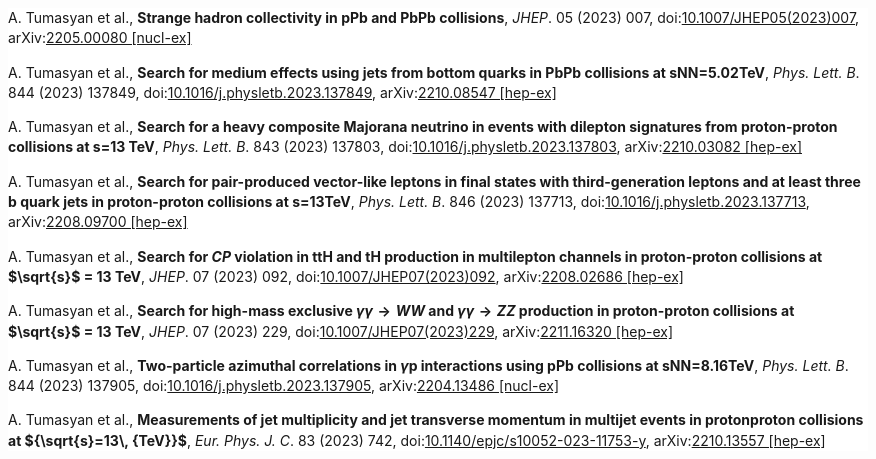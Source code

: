 
A. Tumasyan et al., **Strange hadron collectivity
in pPb and PbPb collisions**, *JHEP*. 05 (2023) 007,
doi:[10.1007/JHEP05(2023)007](https://doi.org/10.1007/JHEP05(2023)007),
arXiv:[2205.00080 \[nucl-ex\]](http://arxiv.org/abs/2205.00080)


A. Tumasyan et al., **Search for medium effects
using jets from bottom quarks in PbPb collisions at sNN=5.02TeV**,
*Phys. Lett. B*. 844 (2023) 137849,
doi:[10.1016/j.physletb.2023.137849](https://doi.org/10.1016/j.physletb.2023.137849),
arXiv:[2210.08547 \[hep-ex\]](http://arxiv.org/abs/2210.08547)


A. Tumasyan et al., **Search for a heavy composite
Majorana neutrino in events with dilepton signatures from proton-proton
collisions at s=13 TeV**, *Phys. Lett. B*. 843 (2023) 137803,
doi:[10.1016/j.physletb.2023.137803](https://doi.org/10.1016/j.physletb.2023.137803),
arXiv:[2210.03082 \[hep-ex\]](http://arxiv.org/abs/2210.03082)


A. Tumasyan et al., **Search for pair-produced
vector-like leptons in final states with third-generation leptons and at
least three b quark jets in proton-proton collisions at s=13TeV**,
*Phys. Lett. B*. 846 (2023) 137713,
doi:[10.1016/j.physletb.2023.137713](https://doi.org/10.1016/j.physletb.2023.137713),
arXiv:[2208.09700 \[hep-ex\]](http://arxiv.org/abs/2208.09700)


A. Tumasyan et al., **Search for $CP$ violation in
ttH and tH production in multilepton channels in proton-proton
collisions at $\sqrt{s}$ = 13 TeV**, *JHEP*. 07 (2023) 092,
doi:[10.1007/JHEP07(2023)092](https://doi.org/10.1007/JHEP07(2023)092),
arXiv:[2208.02686 \[hep-ex\]](http://arxiv.org/abs/2208.02686)


A. Tumasyan et al., **Search for high-mass
exclusive $\gamma\gamma\to WW$ and $\gamma\gamma\to ZZ$ production in
proton-proton collisions at $\sqrt{s}$ = 13 TeV**, *JHEP*. 07 (2023)
229,
doi:[10.1007/JHEP07(2023)229](https://doi.org/10.1007/JHEP07(2023)229),
arXiv:[2211.16320 \[hep-ex\]](http://arxiv.org/abs/2211.16320)


A. Tumasyan et al., **Two-particle azimuthal
correlations in $\gamma$p interactions using pPb collisions at
sNN=8.16TeV**, *Phys. Lett. B*. 844 (2023) 137905,
doi:[10.1016/j.physletb.2023.137905](https://doi.org/10.1016/j.physletb.2023.137905),
arXiv:[2204.13486 \[nucl-ex\]](http://arxiv.org/abs/2204.13486)


A. Tumasyan et al., **Measurements of jet
multiplicity and jet transverse momentum in multijet events in
protonproton collisions at ${\sqrt{s}=13\, {TeV}}$**, *Eur. Phys. J. C*.
83 (2023) 742,
doi:[10.1140/epjc/s10052-023-11753-y](https://doi.org/10.1140/epjc/s10052-023-11753-y),
arXiv:[2210.13557 \[hep-ex\]](http://arxiv.org/abs/2210.13557)
